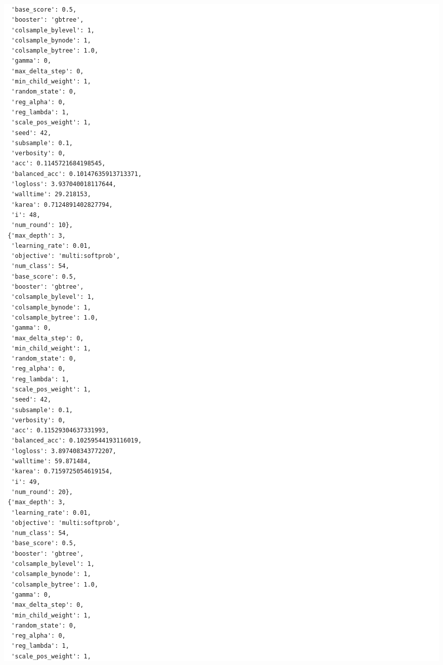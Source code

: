       'base_score': 0.5,
      'booster': 'gbtree',
      'colsample_bylevel': 1,
      'colsample_bynode': 1,
      'colsample_bytree': 1.0,
      'gamma': 0,
      'max_delta_step': 0,
      'min_child_weight': 1,
      'random_state': 0,
      'reg_alpha': 0,
      'reg_lambda': 1,
      'scale_pos_weight': 1,
      'seed': 42,
      'subsample': 0.1,
      'verbosity': 0,
      'acc': 0.1145721684198545,
      'balanced_acc': 0.10147635913713371,
      'logloss': 3.937040018117644,
      'walltime': 29.218153,
      'karea': 0.7124891402827794,
      'i': 48,
      'num_round': 10},
     {'max_depth': 3,
      'learning_rate': 0.01,
      'objective': 'multi:softprob',
      'num_class': 54,
      'base_score': 0.5,
      'booster': 'gbtree',
      'colsample_bylevel': 1,
      'colsample_bynode': 1,
      'colsample_bytree': 1.0,
      'gamma': 0,
      'max_delta_step': 0,
      'min_child_weight': 1,
      'random_state': 0,
      'reg_alpha': 0,
      'reg_lambda': 1,
      'scale_pos_weight': 1,
      'seed': 42,
      'subsample': 0.1,
      'verbosity': 0,
      'acc': 0.11529304637331993,
      'balanced_acc': 0.10259544193116019,
      'logloss': 3.897408343772207,
      'walltime': 59.871484,
      'karea': 0.7159725054619154,
      'i': 49,
      'num_round': 20},
     {'max_depth': 3,
      'learning_rate': 0.01,
      'objective': 'multi:softprob',
      'num_class': 54,
      'base_score': 0.5,
      'booster': 'gbtree',
      'colsample_bylevel': 1,
      'colsample_bynode': 1,
      'colsample_bytree': 1.0,
      'gamma': 0,
      'max_delta_step': 0,
      'min_child_weight': 1,
      'random_state': 0,
      'reg_alpha': 0,
      'reg_lambda': 1,
      'scale_pos_weight': 1,